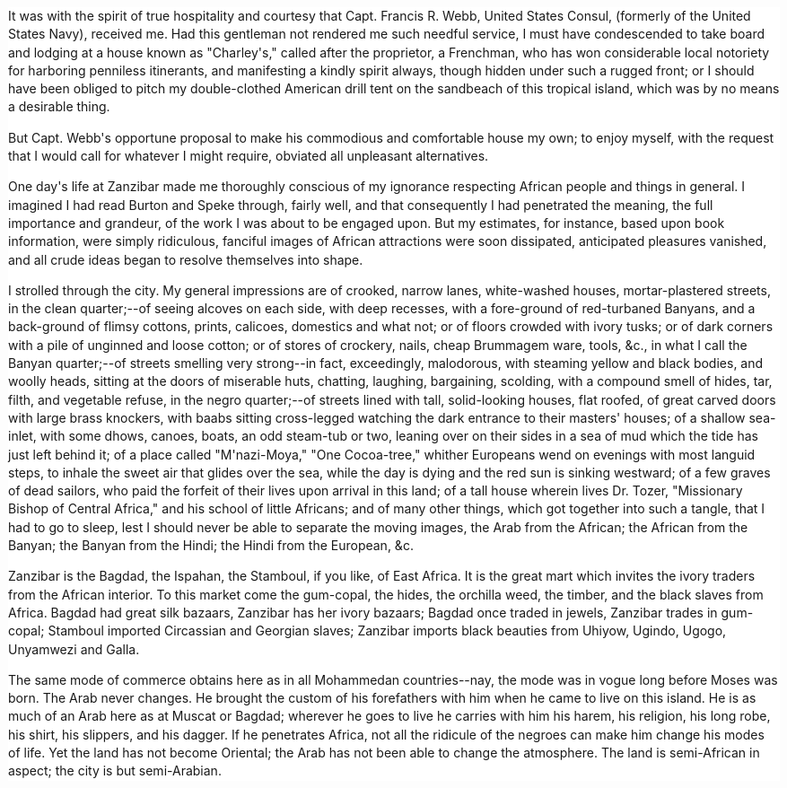 It was with the spirit of true hospitality and courtesy that Capt. Francis R. Webb, United States Consul, (formerly of the United States Navy), received me. Had this gentleman not rendered me such needful service, I must have condescended to take board and lodging at a house known as "Charley's," called after the proprietor, a Frenchman, who has won considerable local notoriety for harboring penniless itinerants, and manifesting a kindly spirit always, though hidden under such a rugged front; or I should have been obliged to pitch my double-clothed American drill tent on the sandbeach of this tropical island, which was by no means a desirable thing.

But Capt. Webb's opportune proposal to make his commodious and comfortable house my own; to enjoy myself, with the request that I would call for whatever I might require, obviated all unpleasant alternatives.

One day's life at Zanzibar made me thoroughly conscious of my ignorance respecting African people and things in general. I imagined I had read Burton and Speke through, fairly well, and that consequently I had penetrated the meaning, the full importance and grandeur, of the work I was about to be engaged upon. But my estimates, for instance, based upon book information, were simply ridiculous, fanciful images of African attractions were soon dissipated, anticipated pleasures vanished, and all crude ideas began to resolve themselves into shape.

I strolled through the city. My general impressions are of crooked, narrow lanes, white-washed houses, mortar-plastered streets, in the clean quarter;--of seeing alcoves on each side, with deep recesses, with a fore-ground of red-turbaned Banyans, and a back-ground of flimsy cottons, prints, calicoes, domestics and what not; or of floors crowded with ivory tusks; or of dark corners with a pile of unginned and loose cotton; or of stores of crockery, nails, cheap Brummagem ware, tools, &c., in what I call the Banyan quarter;--of streets smelling very strong--in fact, exceedingly, malodorous, with steaming yellow and black bodies, and woolly heads, sitting at the doors of miserable huts, chatting, laughing, bargaining, scolding, with a compound smell of hides, tar, filth, and vegetable refuse, in the negro quarter;--of streets lined with tall, solid-looking houses, flat roofed, of great carved doors with large brass knockers, with baabs sitting cross-legged watching the dark entrance to their masters' houses; of a shallow sea-inlet, with some dhows, canoes, boats, an odd steam-tub or two, leaning over on their sides in a sea of mud which the tide has just left behind it; of a place called "M'nazi-Moya," "One Cocoa-tree," whither Europeans wend on evenings with most languid steps, to inhale the sweet air that glides over the sea, while the day is dying and the red sun is sinking westward; of a few graves of dead sailors, who paid the forfeit of their lives upon arrival in this land; of a tall house wherein lives Dr. Tozer, "Missionary Bishop of Central Africa," and his school of little Africans; and of many other things, which got together into such a tangle, that I had to go to sleep, lest I should never be able to separate the moving images, the Arab from the African; the African from the Banyan; the Banyan from the Hindi; the Hindi from the European, &c.

Zanzibar is the Bagdad, the Ispahan, the Stamboul, if you like, of East Africa. It is the great mart which invites the ivory traders from the African interior. To this market come the gum-copal, the hides, the orchilla weed, the timber, and the black slaves from Africa. Bagdad had great silk bazaars, Zanzibar has her ivory bazaars; Bagdad once traded in jewels, Zanzibar trades in gum-copal; Stamboul imported Circassian and Georgian slaves; Zanzibar imports black beauties from Uhiyow, Ugindo, Ugogo, Unyamwezi and Galla.

The same mode of commerce obtains here as in all Mohammedan countries--nay, the mode was in vogue long before Moses was born. The Arab never changes. He brought the custom of his forefathers with him when he came to live on this island. He is as much of an Arab here as at Muscat or Bagdad; wherever he goes to live he carries with him his harem, his religion, his long robe, his shirt, his slippers, and his dagger. If he penetrates Africa, not all the ridicule of the negroes can make him change his modes of life. Yet the land has not become Oriental; the Arab has not been able to change the atmosphere. The land is semi-African in aspect; the city is but semi-Arabian.
